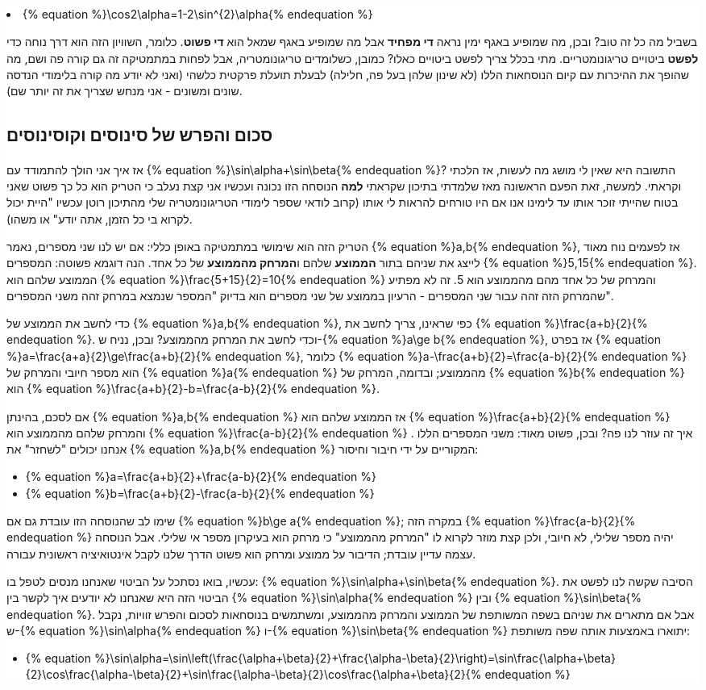 
<li>{% equation %}\cos2\alpha=1-2\sin^{2}\alpha{% endequation %}</li>

</ul>

בשביל מה כל זה טוב? ובכן, מה שמופיע באגף ימין נראה <strong>די מפחיד</strong> אבל מה שמופיע באגף שמאל הוא <strong>די פשוט</strong>. כלומר, השוויון הזה הוא דרך נוחה כדי <strong>לפשט</strong> ביטויים טריגונומטריים. מתי בכלל צריך לפשט ביטויים כאלו? כמובן, כשלומדים טריגונומטריה, אבל לפחות במתמטיקה זה גם קורה פה ושם, מה שהופך את ההיכרות עם קיום הנוסחאות הללו (לא שינון שלהן בעל פה, חלילה) לבעלת תועלת פרקטית כלשהי (ואני לא יודע מה קורה בלימודי הנדסה שונים ומשונים - אני מנחש שצריך את זה יותר שם).

<h2>סכום והפרש של סינוסים וקוסינוסים</h2>

אז איך אני הולך להתמודד עם {% equation %}\sin\alpha+\sin\beta{% endequation %}? התשובה היא שאין לי מושג מה לעשות, אז הלכתי וקראתי. למעשה, זאת הפעם הראשונה מאז שלמדתי בתיכון שקראתי <strong>למה</strong> הנוסחה הזו נכונה ועכשיו אני קצת נעלב כי הטריק הוא כל כך פשוט שאני בטוח שהייתי זוכר אותו עד לימינו אנו אם היו טורחים להראות לי אותו (קרוב לודאי שספר לימודי הטריגונומטריה שלי מהתיכון רוטן עכשיו "היית יכול לקרוא בי כל הזמן, אתה יודע" או משהו).

הטריק הזה הוא שימושי במתמטיקה באופן כללי: אם יש לנו שני מספרים, נאמר {% equation %}a,b{% endequation %}, אז לפעמים נוח מאוד לייצג את שניהם בתור <strong>הממוצע</strong> שלהם ו<strong>המרחק מהממוצע</strong> של כל אחד. הנה דוגמא פשוטה: המספרים {% equation %}5,15{% endequation %}. הממוצע שלהם הוא {% equation %}\frac{5+15}{2}=10{% endequation %} והמרחק של כל אחד מהם מהממוצע הוא 5. זה לא מפתיע שהמרחק הזה זהה עבור שני המספרים - הרעיון בממוצע של שני מספרים הוא בדיוק "המספר שנמצא במרחק זהה משני המספרים".

כדי לחשב את הממוצע של {% equation %}a,b{% endequation %}, כפי שראינו, צריך לחשב את {% equation %}\frac{a+b}{2}{% endequation %}. וכדי לחשב את המרחק מהממוצע? ובכן, נניח ש-{% equation %}a\ge b{% endequation %}, אז בפרט {% equation %}a=\frac{a+a}{2}\ge\frac{a+b}{2}{% endequation %}, כלומר {% equation %}a-\frac{a+b}{2}=\frac{a-b}{2}{% endequation %} הוא מספר חיובי והמרחק של {% equation %}a{% endequation %} מהממוצע; ובדומה, המרחק של {% equation %}b{% endequation %} הוא {% equation %}\frac{a+b}{2}-b=\frac{a-b}{2}{% endequation %}.

אם לסכם, בהינתן {% equation %}a,b{% endequation %} אז הממוצע שלהם הוא {% equation %}\frac{a+b}{2}{% endequation %} והמרחק שלהם מהממוצע הוא {% equation %}\frac{a-b}{2}{% endequation %} . איך זה עוזר לנו פה? ובכן, פשוט מאוד: משני המספרים הללו אנחנו יכולים "לשחזר" את {% equation %}a,b{% endequation %} המקוריים על ידי חיבור וחיסור:

<ul> <li>{% equation %}a=\frac{a+b}{2}+\frac{a-b}{2}{% endequation %}</li>


<li>{% equation %}b=\frac{a+b}{2}-\frac{a-b}{2}{% endequation %}</li>

</ul>

שימו לב שהנוסחה הזו עובדת גם אם {% equation %}b\ge a{% endequation %}; במקרה הזה {% equation %}\frac{a-b}{2}{% endequation %} יהיה מספר שלילי, לא חיובי, ולכן קצת מוזר לקרוא לו "המרחק מהממוצע" כי מרחק הוא בעיקרון מספר אי שלילי. אבל הנוסחה עצמה עדיין עובדת; הדיבור על ממוצע ומרחק הוא פשוט הדרך שלנו לקבל אינטואיציה ראשונית עבורה.

עכשיו, בואו נסתכל על הביטוי שאנחנו מנסים לטפל בו: {% equation %}\sin\alpha+\sin\beta{% endequation %}. הסיבה שקשה לנו לפשט את הביטוי הזה היא שאנחנו לא יודעים איך לקשר בין {% equation %}\sin\alpha{% endequation %} ובין {% equation %}\sin\beta{% endequation %}. אבל אם מתארים את שניהם בשפה המשותפת של הממוצע והמרחק מהממוצע, ומשתמשים בנוסחאות לסכום והפרש זוויות, נקבל ש-{% equation %}\sin\alpha{% endequation %} ו-{% equation %}\sin\beta{% endequation %} יתוארו באמצעות אותה שפה משותפת:

<ul> <li>{% equation %}\sin\alpha=\sin\left(\frac{\alpha+\beta}{2}+\frac{\alpha-\beta}{2}\right)=\sin\frac{\alpha+\beta}{2}\cos\frac{\alpha-\beta}{2}+\sin\frac{\alpha-\beta}{2}\cos\frac{\alpha+\beta}{2}{% endequation %}</li>
